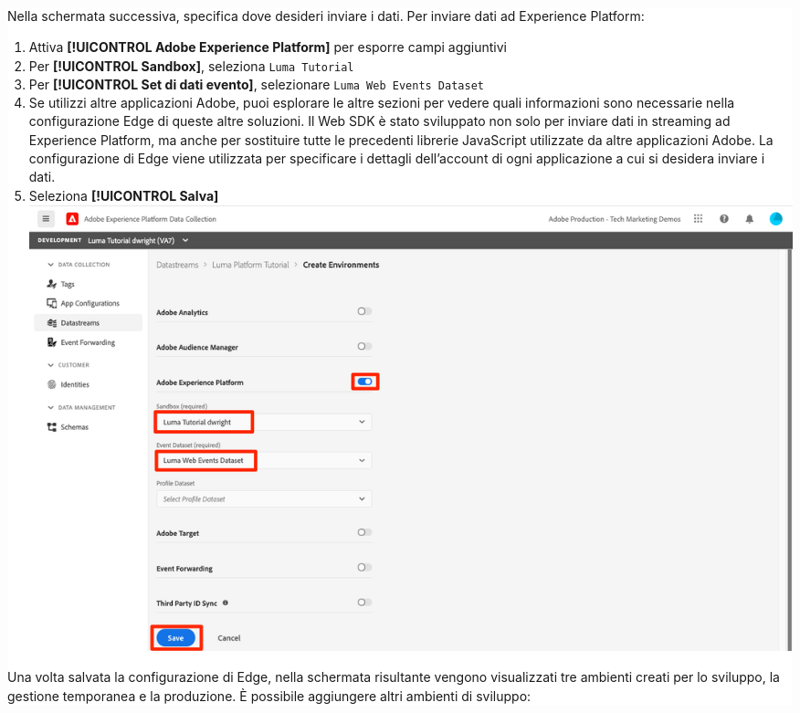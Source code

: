 Nella schermata successiva, specifica dove desideri inviare i dati. Per inviare dati ad Experience Platform:

1. Attiva **[!UICONTROL Adobe Experience Platform]** per esporre campi aggiuntivi
1. Per **[!UICONTROL Sandbox]**, seleziona `Luma Tutorial`
1. Per **[!UICONTROL Set di dati evento]**, selezionare `Luma Web Events Dataset`
1. Se utilizzi altre applicazioni Adobe, puoi esplorare le altre sezioni per vedere quali informazioni sono necessarie nella configurazione Edge di queste altre soluzioni. Il Web SDK è stato sviluppato non solo per inviare dati in streaming ad Experience Platform, ma anche per sostituire tutte le precedenti librerie JavaScript utilizzate da altre applicazioni Adobe. La configurazione di Edge viene utilizzata per specificare i dettagli dell’account di ogni applicazione a cui si desidera inviare i dati.
1. Seleziona **[!UICONTROL Salva]**
   ![Configura lo stream di dati e salva](assets/websdk-edgeConfig-addEnvironment.png)

Una volta salvata la configurazione di Edge, nella schermata risultante vengono visualizzati tre ambienti creati per lo sviluppo, la gestione temporanea e la produzione. È possibile aggiungere altri ambienti di sviluppo: